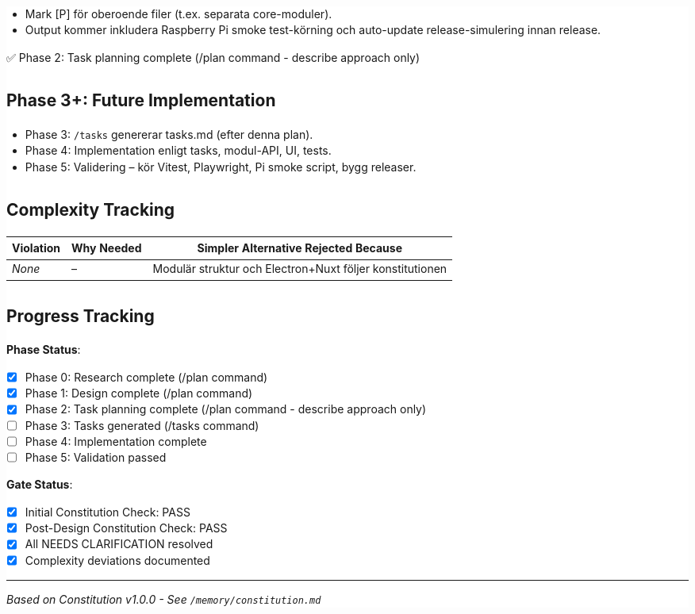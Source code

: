 - Mark [P] för oberoende filer (t.ex. separata core-moduler).  
- Output kommer inkludera Raspberry Pi smoke test-körning och auto-update release-simulering innan release.

✅ Phase 2: Task planning complete (/plan command - describe approach only)

## Phase 3+: Future Implementation
- Phase 3: `/tasks` genererar tasks.md (efter denna plan).  
- Phase 4: Implementation enligt tasks, modul-API, UI, tests.  
- Phase 5: Validering – kör Vitest, Playwright, Pi smoke script, bygg releaser.

## Complexity Tracking
| Violation | Why Needed | Simpler Alternative Rejected Because |
|-----------|------------|-------------------------------------|
| *None* | – | Modulär struktur och Electron+Nuxt följer konstitutionen |

## Progress Tracking
**Phase Status**:
- [x] Phase 0: Research complete (/plan command)
- [x] Phase 1: Design complete (/plan command)
- [x] Phase 2: Task planning complete (/plan command - describe approach only)
- [ ] Phase 3: Tasks generated (/tasks command)
- [ ] Phase 4: Implementation complete
- [ ] Phase 5: Validation passed

**Gate Status**:
- [x] Initial Constitution Check: PASS
- [x] Post-Design Constitution Check: PASS
- [x] All NEEDS CLARIFICATION resolved
- [x] Complexity deviations documented

---
*Based on Constitution v1.0.0 - See `/memory/constitution.md`*
